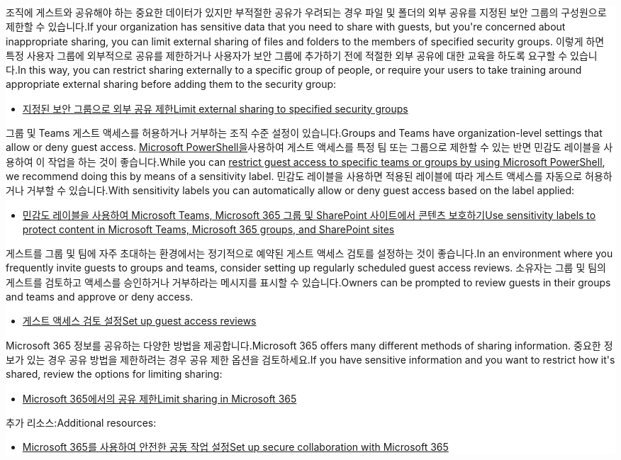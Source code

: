 <span data-ttu-id="73f83-199">조직에 게스트와 공유해야 하는 중요한 데이터가 있지만 부적절한 공유가 우려되는 경우 파일 및 폴더의 외부 공유를 지정된 보안 그룹의 구성원으로 제한할 수 있습니다.</span><span class="sxs-lookup"><span data-stu-id="73f83-199">If your organization has sensitive data that you need to share with guests, but you're concerned about inappropriate sharing, you can limit external sharing of files and folders to the members of specified security groups.</span></span> <span data-ttu-id="73f83-200">이렇게 하면 특정 사용자 그룹에 외부적으로 공유를 제한하거나 사용자가 보안 그룹에 추가하기 전에 적절한 외부 공유에 대한 교육을 하도록 요구할 수 있습니다.</span><span class="sxs-lookup"><span data-stu-id="73f83-200">In this way, you can restrict sharing externally to a specific group of people, or require your users to take training around appropriate external sharing before adding them to the security group:</span></span>

- [<span data-ttu-id="73f83-201">지정된 보안 그룹으로 외부 공유 제한</span><span class="sxs-lookup"><span data-stu-id="73f83-201">Limit external sharing to specified security groups</span></span>](./share-limit-accidental-exposure.md#limit-sharing-of-files-folders-and-sites-with-people-outside-your-organization-to-specified-security-groups)

<span data-ttu-id="73f83-202">그룹 및 Teams 게스트 액세스를 허용하거나 거부하는 조직 수준 설정이 있습니다.</span><span class="sxs-lookup"><span data-stu-id="73f83-202">Groups and Teams have organization-level settings that allow or deny guest access.</span></span> <span data-ttu-id="73f83-203">[Microsoft PowerShell을](per-group-guest-access.md)사용하여 게스트 액세스를 특정 팀 또는 그룹으로 제한할 수 있는 반면 민감도 레이블을 사용하여 이 작업을 하는 것이 좋습니다.</span><span class="sxs-lookup"><span data-stu-id="73f83-203">While you can [restrict guest access to specific teams or groups by using Microsoft PowerShell](per-group-guest-access.md), we recommend doing this by means of a sensitivity label.</span></span> <span data-ttu-id="73f83-204">민감도 레이블을 사용하면 적용된 레이블에 따라 게스트 액세스를 자동으로 허용하거나 거부할 수 있습니다.</span><span class="sxs-lookup"><span data-stu-id="73f83-204">With sensitivity labels you can automatically allow or deny guest access based on the label applied:</span></span>

- [<span data-ttu-id="73f83-205">민감도 레이블을 사용하여 Microsoft Teams, Microsoft 365 그룹 및 SharePoint 사이트에서 콘텐츠 보호하기</span><span class="sxs-lookup"><span data-stu-id="73f83-205">Use sensitivity labels to protect content in Microsoft Teams, Microsoft 365 groups, and SharePoint sites</span></span>](../compliance/sensitivity-labels-teams-groups-sites.md)

<span data-ttu-id="73f83-206">게스트를 그룹 및 팀에 자주 초대하는 환경에서는 정기적으로 예약된 게스트 액세스 검토를 설정하는 것이 좋습니다.</span><span class="sxs-lookup"><span data-stu-id="73f83-206">In an environment where you frequently invite guests to groups and teams, consider setting up regularly scheduled guest access reviews.</span></span> <span data-ttu-id="73f83-207">소유자는 그룹 및 팀의 게스트를 검토하고 액세스를 승인하거나 거부하라는 메시지를 표시할 수 있습니다.</span><span class="sxs-lookup"><span data-stu-id="73f83-207">Owners can be prompted to review guests in their groups and teams and approve or deny access.</span></span>

- [<span data-ttu-id="73f83-208">게스트 액세스 검토 설정</span><span class="sxs-lookup"><span data-stu-id="73f83-208">Set up guest access reviews</span></span>](/microsoft-365/solutions/create-secure-guest-sharing-environment#set-up-guest-access-reviews)

<span data-ttu-id="73f83-209">Microsoft 365 정보를 공유하는 다양한 방법을 제공합니다.</span><span class="sxs-lookup"><span data-stu-id="73f83-209">Microsoft 365 offers many different methods of sharing information.</span></span> <span data-ttu-id="73f83-210">중요한 정보가 있는 경우 공유 방법을 제한하려는 경우 공유 제한 옵션을 검토하세요.</span><span class="sxs-lookup"><span data-stu-id="73f83-210">If you have sensitive information and you want to restrict how it's shared, review the options for limiting sharing:</span></span>

- [<span data-ttu-id="73f83-211">Microsoft 365에서의 공유 제한</span><span class="sxs-lookup"><span data-stu-id="73f83-211">Limit sharing in Microsoft 365</span></span>](./microsoft-365-limit-sharing.md)

<span data-ttu-id="73f83-212">추가 리소스:</span><span class="sxs-lookup"><span data-stu-id="73f83-212">Additional resources:</span></span>

- [<span data-ttu-id="73f83-213">Microsoft 365를 사용하여 안전한 공동 작업 설정</span><span class="sxs-lookup"><span data-stu-id="73f83-213">Set up secure collaboration with Microsoft 365</span></span>](./setup-secure-collaboration-with-teams.md)
